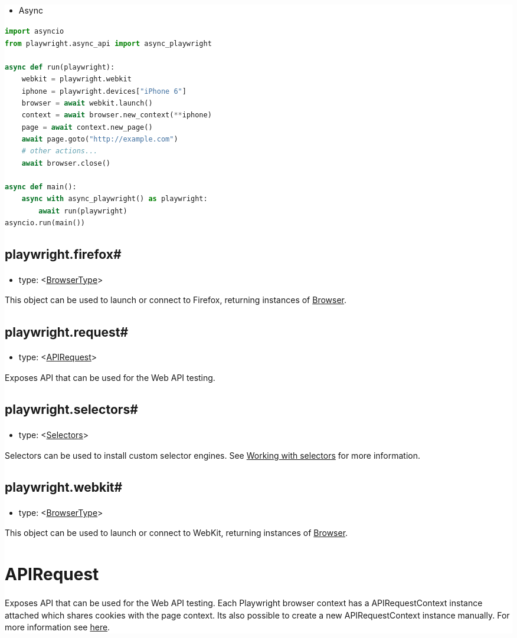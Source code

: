 - Async

```python
import asyncio
from playwright.async_api import async_playwright

async def run(playwright):
    webkit = playwright.webkit
    iphone = playwright.devices["iPhone 6"]
    browser = await webkit.launch()
    context = await browser.new_context(**iphone)
    page = await context.new_page()
    await page.goto("http://example.com")
    # other actions...
    await browser.close()

async def main():
    async with async_playwright() as playwright:
        await run(playwright)
asyncio.run(main())
```

## playwright.firefox<a name="playwright-firefox">#</a>

- type: \<[BrowserType](#browsertype)>

This object can be used to launch or connect to Firefox, returning instances of [Browser](#browser).

## playwright.request<a name="playwright-request">#</a>

- type: \<[APIRequest](#apirequest)>

Exposes API that can be used for the Web API testing.

## playwright.selectors<a name="playwright-selectors">#</a>

- type: \<[Selectors](#selectors)>

Selectors can be used to install custom selector engines. See [Working with selectors](https://playwright.dev/python/docs/selectors) for more information.

## playwright.webkit<a name="playwright-webkit">#</a>

- type: \<[BrowserType](#browsertype)>

This object can be used to launch or connect to WebKit, returning instances of [Browser](#browser).



# APIRequest

Exposes API that can be used for the Web API testing. Each Playwright browser context has a APIRequestContext instance attached which shares cookies with the page context. Its also possible to create a new APIRequestContext instance manually. For more information see [here](#apirequestcontext).

